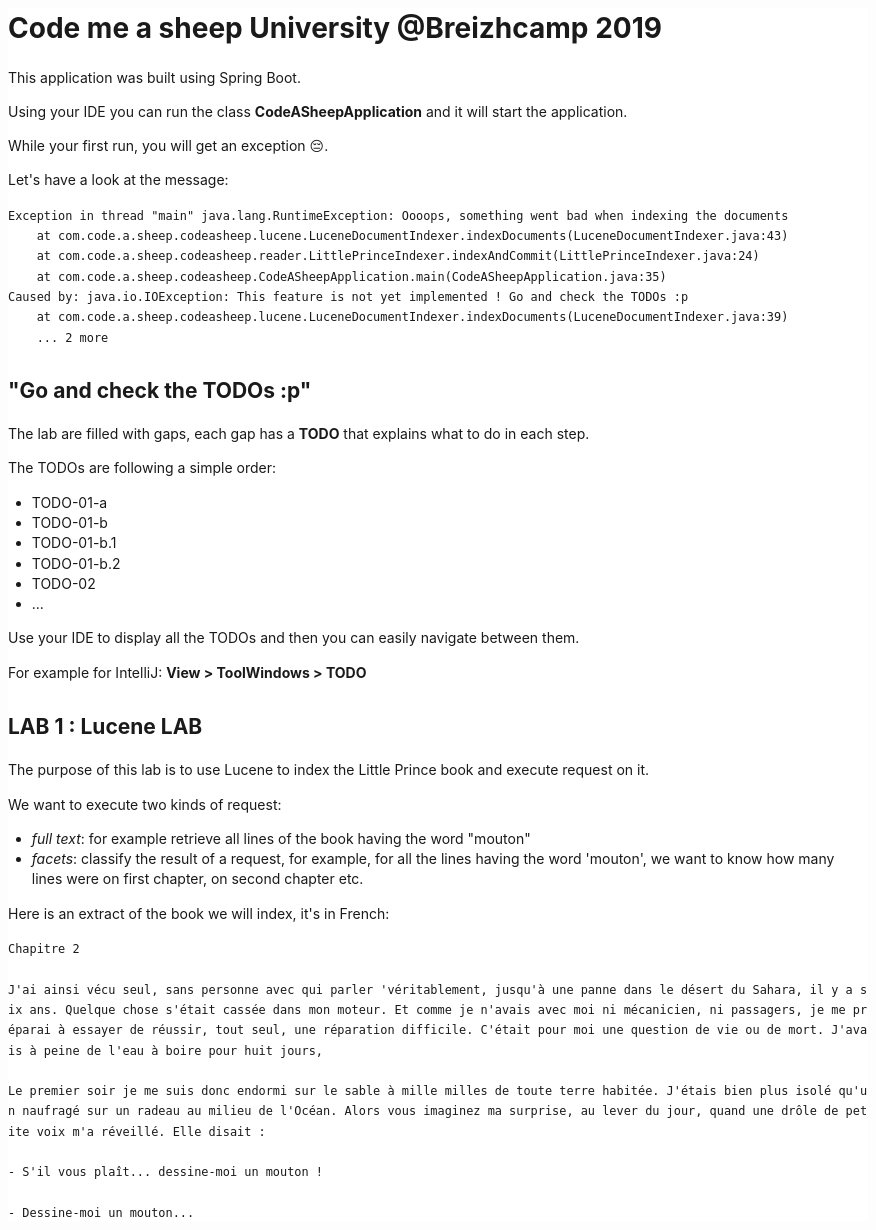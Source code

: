 # Code me a sheep University @Breizhcamp 2019

This application was built using Spring Boot.

Using your IDE you can run the class **CodeASheepApplication** and it will start the application.

While your first run, you will get an exception 😔.

Let's have a look at the message:
```
Exception in thread "main" java.lang.RuntimeException: Oooops, something went bad when indexing the documents
	at com.code.a.sheep.codeasheep.lucene.LuceneDocumentIndexer.indexDocuments(LuceneDocumentIndexer.java:43)
	at com.code.a.sheep.codeasheep.reader.LittlePrinceIndexer.indexAndCommit(LittlePrinceIndexer.java:24)
	at com.code.a.sheep.codeasheep.CodeASheepApplication.main(CodeASheepApplication.java:35)
Caused by: java.io.IOException: This feature is not yet implemented ! Go and check the TODOs :p
	at com.code.a.sheep.codeasheep.lucene.LuceneDocumentIndexer.indexDocuments(LuceneDocumentIndexer.java:39)
	... 2 more
```

## "Go and check the TODOs :p"

The lab are filled with gaps, each gap has a **TODO** that explains what to do in each step.

The TODOs are following a simple order:
* TODO-01-a
* TODO-01-b
* TODO-01-b.1
* TODO-01-b.2
* TODO-02 
* ...

Use your IDE to display all the TODOs and then you can easily navigate between them.

For example for IntelliJ: **View > ToolWindows > TODO**

## LAB 1 : Lucene LAB

The purpose of this lab is to use Lucene to index the Little Prince book and execute request on it.

We want to execute two kinds of request:
* *full text*: for example retrieve all lines of the book having the word "mouton"
* *facets*: classify the result of a request, for example, for all the lines having the word 'mouton', we want to know how many lines were on first chapter, on second chapter etc.

Here is an extract of the book we will index, it's in French:

```
Chapitre 2

J'ai ainsi vécu seul, sans personne avec qui parler 'véritablement, jusqu'à une panne dans le désert du Sahara, il y a six ans. Quelque chose s'était cassée dans mon moteur. Et comme je n'avais avec moi ni mécanicien, ni passagers, je me préparai à essayer de réussir, tout seul, une réparation difficile. C'était pour moi une question de vie ou de mort. J'avais à peine de l'eau à boire pour huit jours,

Le premier soir je me suis donc endormi sur le sable à mille milles de toute terre habitée. J'étais bien plus isolé qu'un naufragé sur un radeau au milieu de l'Océan. Alors vous imaginez ma surprise, au lever du jour, quand une drôle de petite voix m'a réveillé. Elle disait :

- S'il vous plaît... dessine-moi un mouton !

- Dessine-moi un mouton...

```